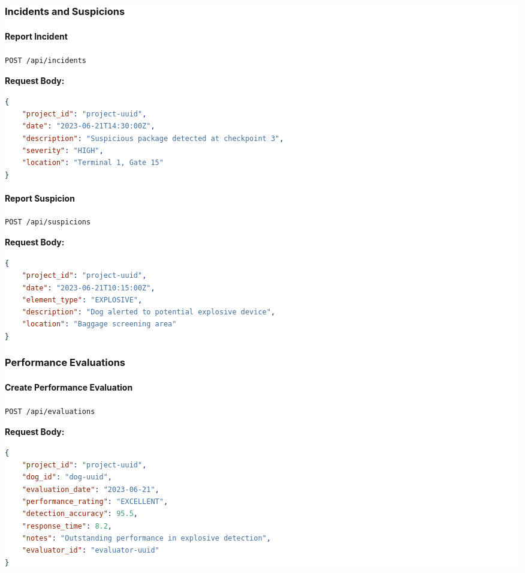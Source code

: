 ### Incidents and Suspicions

#### Report Incident
```http
POST /api/incidents
```

**Request Body:**
```json
{
    "project_id": "project-uuid",
    "date": "2023-06-21T14:30:00Z",
    "description": "Suspicious package detected at checkpoint 3",
    "severity": "HIGH",
    "location": "Terminal 1, Gate 15"
}
```

#### Report Suspicion
```http
POST /api/suspicions
```

**Request Body:**
```json
{
    "project_id": "project-uuid",
    "date": "2023-06-21T10:15:00Z",
    "element_type": "EXPLOSIVE",
    "description": "Dog alerted to potential explosive device",
    "location": "Baggage screening area"
}
```

### Performance Evaluations

#### Create Performance Evaluation
```http
POST /api/evaluations
```

**Request Body:**
```json
{
    "project_id": "project-uuid",
    "dog_id": "dog-uuid",
    "evaluation_date": "2023-06-21",
    "performance_rating": "EXCELLENT",
    "detection_accuracy": 95.5,
    "response_time": 8.2,
    "notes": "Outstanding performance in explosive detection",
    "evaluator_id": "evaluator-uuid"
}
```

